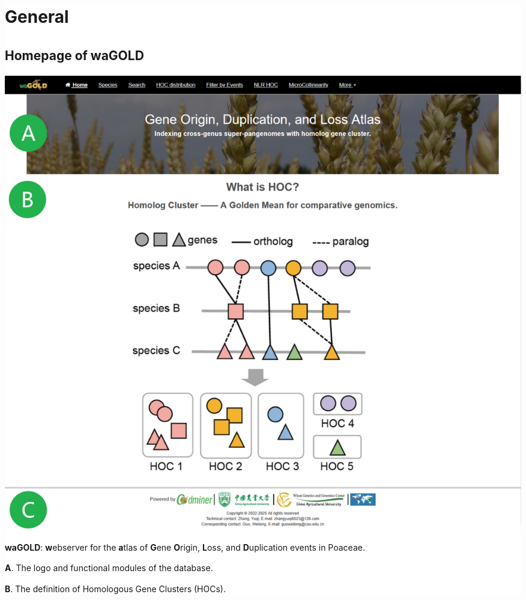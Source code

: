 # General

## Homepage of waGOLD

<img src="./assets/images/waGOLD-homepage.png" width="100%" alt="homepage">

**waGOLD**: **w**ebserver for the **a**tlas of **G**ene **O**rigin, **L**oss, and **D**uplication events in Poaceae.

**A**. The logo and functional modules of the database.

**B**. The definition of Homologous Gene Clusters (HOCs).
